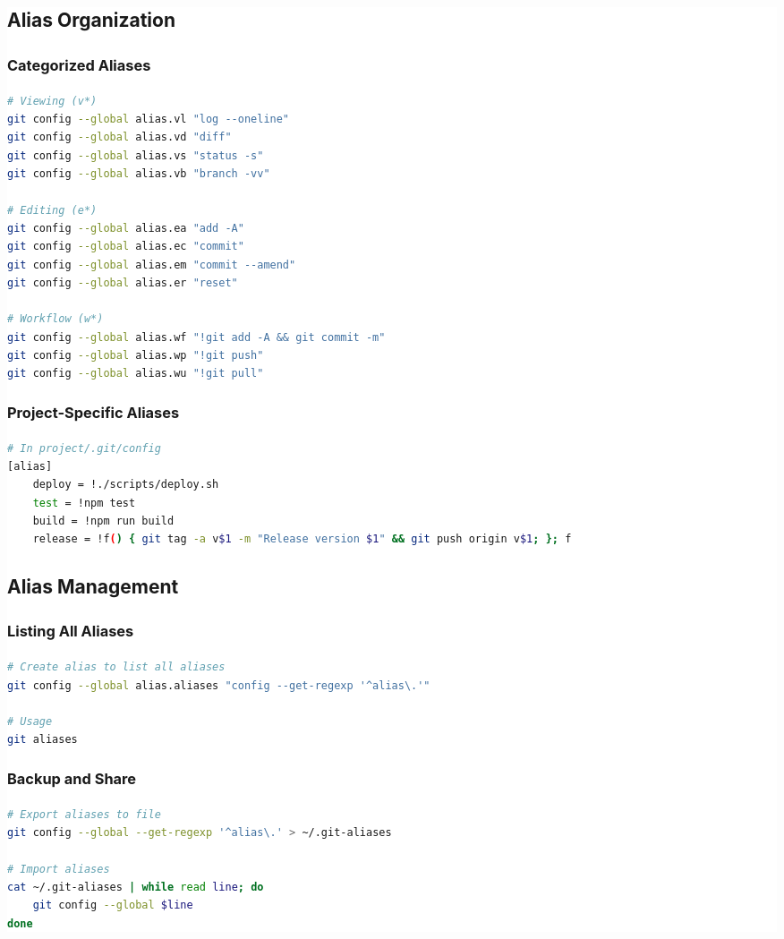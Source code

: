 ## Alias Organization

### Categorized Aliases

```bash
# Viewing (v*)
git config --global alias.vl "log --oneline"
git config --global alias.vd "diff"
git config --global alias.vs "status -s"
git config --global alias.vb "branch -vv"

# Editing (e*)
git config --global alias.ea "add -A"
git config --global alias.ec "commit"
git config --global alias.em "commit --amend"
git config --global alias.er "reset"

# Workflow (w*)
git config --global alias.wf "!git add -A && git commit -m"
git config --global alias.wp "!git push"
git config --global alias.wu "!git pull"
```

### Project-Specific Aliases

```bash
# In project/.git/config
[alias]
    deploy = !./scripts/deploy.sh
    test = !npm test
    build = !npm run build
    release = !f() { git tag -a v$1 -m "Release version $1" && git push origin v$1; }; f
```

## Alias Management

### Listing All Aliases

```bash
# Create alias to list all aliases
git config --global alias.aliases "config --get-regexp '^alias\.'"

# Usage
git aliases
```

### Backup and Share

```bash
# Export aliases to file
git config --global --get-regexp '^alias\.' > ~/.git-aliases

# Import aliases
cat ~/.git-aliases | while read line; do
    git config --global $line
done
```
